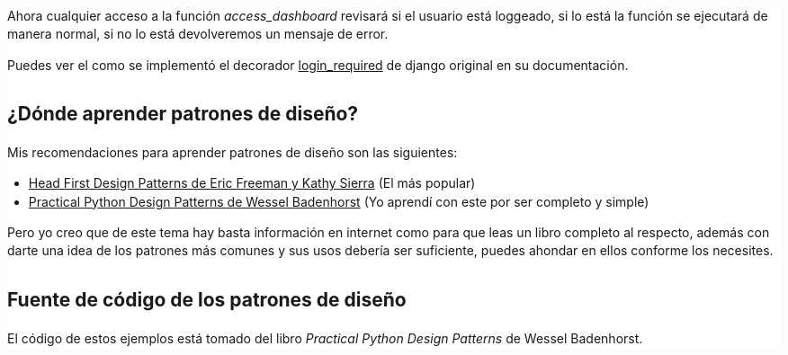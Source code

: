 Ahora cualquier acceso a la función *access_dashboard* revisará si el usuario está loggeado, si lo está la función se ejecutará de manera normal, si no lo está devolveremos un mensaje de error.

Puedes ver el como se implementó el decorador [login\_required](https://docs.djangoproject.com/es/2.2/_modules/django/contrib/auth/decorators/) de django original en su documentación.

## ¿Dónde aprender patrones de diseño?

Mis recomendaciones para aprender patrones de diseño son las siguientes:
- [Head First Design Patterns de Eric Freeman y Kathy Sierra](https://amzn.to/4lolQe3#?) (El más popular)
- [Practical Python Design Patterns de Wessel Badenhorst](https://amzn.to/3IxCcSV#?) (Yo aprendí con este por ser completo y simple)

Pero yo creo que de este tema hay basta información en internet como para que leas un libro completo al respecto, además con darte una idea de los patrones más comunes y sus usos debería ser suficiente, puedes ahondar en ellos conforme los necesites.

## Fuente de código de los patrones de diseño

El código de estos ejemplos está tomado del libro *Practical Python Design Patterns* de Wessel Badenhorst.